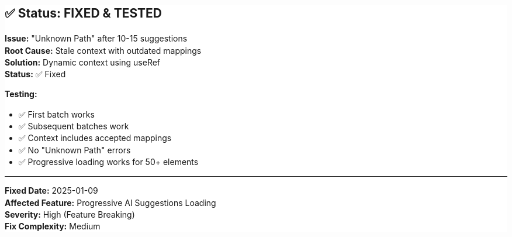 
## ✅ Status: FIXED & TESTED

**Issue:** "Unknown Path" after 10-15 suggestions  
**Root Cause:** Stale context with outdated mappings  
**Solution:** Dynamic context using useRef  
**Status:** ✅ Fixed

**Testing:**
- ✅ First batch works
- ✅ Subsequent batches work
- ✅ Context includes accepted mappings
- ✅ No "Unknown Path" errors
- ✅ Progressive loading works for 50+ elements

---

**Fixed Date:** 2025-01-09  
**Affected Feature:** Progressive AI Suggestions Loading  
**Severity:** High (Feature Breaking)  
**Fix Complexity:** Medium
